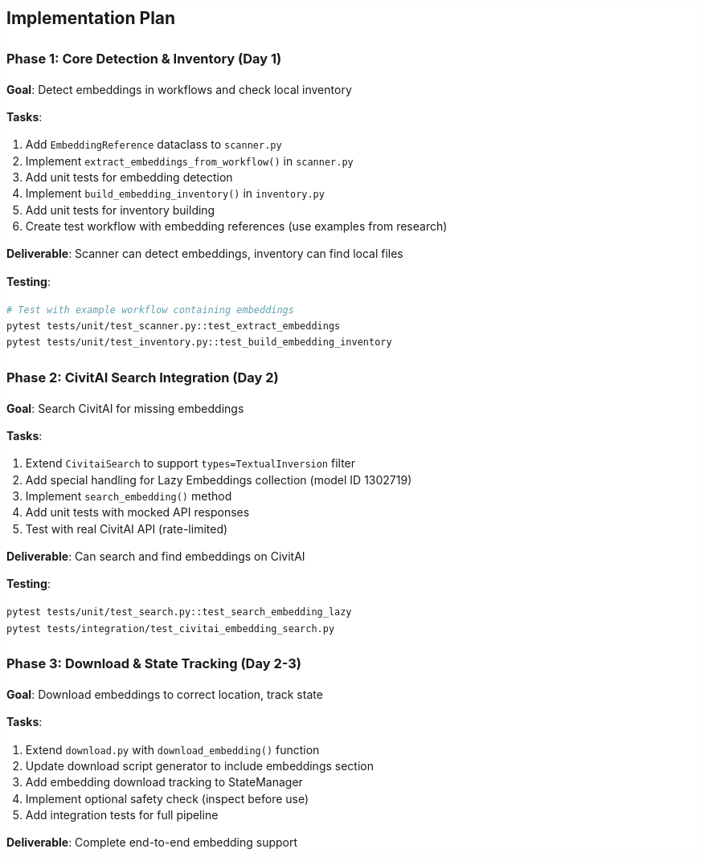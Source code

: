 
## Implementation Plan

### Phase 1: Core Detection & Inventory (Day 1)

**Goal**: Detect embeddings in workflows and check local inventory

**Tasks**:
1. Add `EmbeddingReference` dataclass to `scanner.py`
2. Implement `extract_embeddings_from_workflow()` in `scanner.py`
3. Add unit tests for embedding detection
4. Implement `build_embedding_inventory()` in `inventory.py`
5. Add unit tests for inventory building
6. Create test workflow with embedding references (use examples from research)

**Deliverable**: Scanner can detect embeddings, inventory can find local files

**Testing**:
```bash
# Test with example workflow containing embeddings
pytest tests/unit/test_scanner.py::test_extract_embeddings
pytest tests/unit/test_inventory.py::test_build_embedding_inventory
```

### Phase 2: CivitAI Search Integration (Day 2)

**Goal**: Search CivitAI for missing embeddings

**Tasks**:
1. Extend `CivitaiSearch` to support `types=TextualInversion` filter
2. Add special handling for Lazy Embeddings collection (model ID 1302719)
3. Implement `search_embedding()` method
4. Add unit tests with mocked API responses
5. Test with real CivitAI API (rate-limited)

**Deliverable**: Can search and find embeddings on CivitAI

**Testing**:
```bash
pytest tests/unit/test_search.py::test_search_embedding_lazy
pytest tests/integration/test_civitai_embedding_search.py
```

### Phase 3: Download & State Tracking (Day 2-3)

**Goal**: Download embeddings to correct location, track state

**Tasks**:
1. Extend `download.py` with `download_embedding()` function
2. Update download script generator to include embeddings section
3. Add embedding download tracking to StateManager
4. Implement optional safety check (inspect before use)
5. Add integration tests for full pipeline

**Deliverable**: Complete end-to-end embedding support
